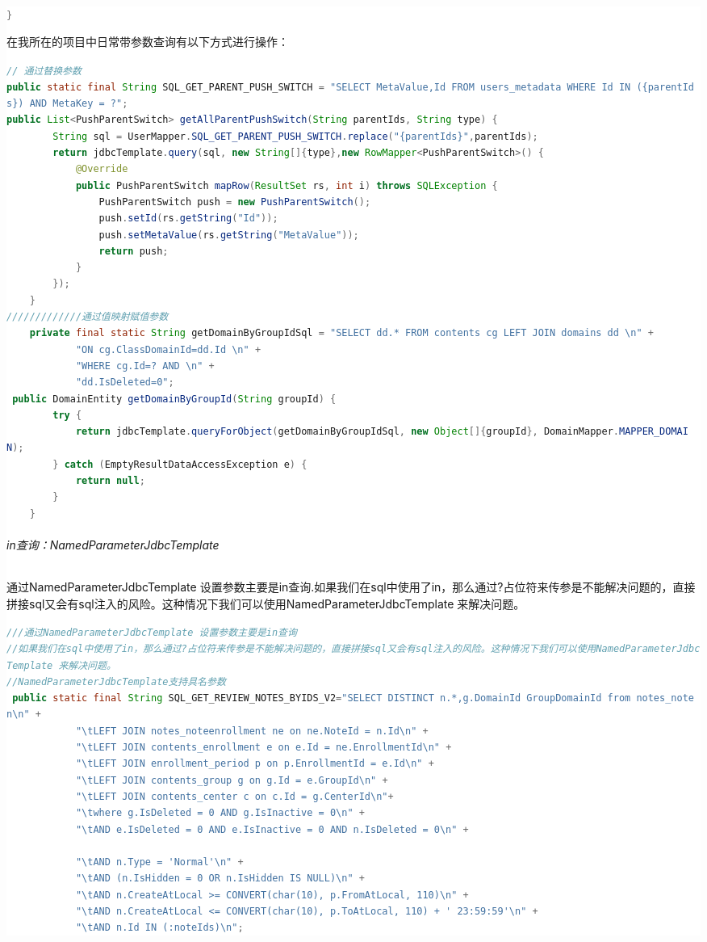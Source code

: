 ```java
}
```


在我所在的项目中日常带参数查询有以下方式进行操作：


```java
// 通过替换参数
public static final String SQL_GET_PARENT_PUSH_SWITCH = "SELECT MetaValue,Id FROM users_metadata WHERE Id IN ({parentIds}) AND MetaKey = ?";
public List<PushParentSwitch> getAllParentPushSwitch(String parentIds, String type) {
        String sql = UserMapper.SQL_GET_PARENT_PUSH_SWITCH.replace("{parentIds}",parentIds);
        return jdbcTemplate.query(sql, new String[]{type},new RowMapper<PushParentSwitch>() {
            @Override
            public PushParentSwitch mapRow(ResultSet rs, int i) throws SQLException {
                PushParentSwitch push = new PushParentSwitch();
                push.setId(rs.getString("Id"));
                push.setMetaValue(rs.getString("MetaValue"));
                return push;
            }
        });
    }
/////////////通过值映射赋值参数
    private final static String getDomainByGroupIdSql = "SELECT dd.* FROM contents cg LEFT JOIN domains dd \n" +
            "ON cg.ClassDomainId=dd.Id \n" +
            "WHERE cg.Id=? AND \n" +
            "dd.IsDeleted=0";
 public DomainEntity getDomainByGroupId(String groupId) {
        try {
            return jdbcTemplate.queryForObject(getDomainByGroupIdSql, new Object[]{groupId}, DomainMapper.MAPPER_DOMAIN);
        } catch (EmptyResultDataAccessException e) {
            return null;
        }
    }
```


<a name="b293c76a"></a>
###### in查询：NamedParameterJdbcTemplate


通过NamedParameterJdbcTemplate 设置参数主要是in查询.如果我们在sql中使用了in，那么通过?占位符来传参是不能解决问题的，直接拼接sql又会有sql注入的风险。这种情况下我们可以使用NamedParameterJdbcTemplate 来解决问题。


```java
///通过NamedParameterJdbcTemplate 设置参数主要是in查询
//如果我们在sql中使用了in，那么通过?占位符来传参是不能解决问题的，直接拼接sql又会有sql注入的风险。这种情况下我们可以使用NamedParameterJdbcTemplate 来解决问题。
//NamedParameterJdbcTemplate支持具名参数
 public static final String SQL_GET_REVIEW_NOTES_BYIDS_V2="SELECT DISTINCT n.*,g.DomainId GroupDomainId from notes_note n\n" +
            "\tLEFT JOIN notes_noteenrollment ne on ne.NoteId = n.Id\n" +
            "\tLEFT JOIN contents_enrollment e on e.Id = ne.EnrollmentId\n" +
            "\tLEFT JOIN enrollment_period p on p.EnrollmentId = e.Id\n" +
            "\tLEFT JOIN contents_group g on g.Id = e.GroupId\n" +
            "\tLEFT JOIN contents_center c on c.Id = g.CenterId\n"+
            "\twhere g.IsDeleted = 0 AND g.IsInactive = 0\n" +
            "\tAND e.IsDeleted = 0 AND e.IsInactive = 0 AND n.IsDeleted = 0\n" +

            "\tAND n.Type = 'Normal'\n" +
            "\tAND (n.IsHidden = 0 OR n.IsHidden IS NULL)\n" +
            "\tAND n.CreateAtLocal >= CONVERT(char(10), p.FromAtLocal, 110)\n" +
            "\tAND n.CreateAtLocal <= CONVERT(char(10), p.ToAtLocal, 110) + ' 23:59:59'\n" +
            "\tAND n.Id IN (:noteIds)\n";
```